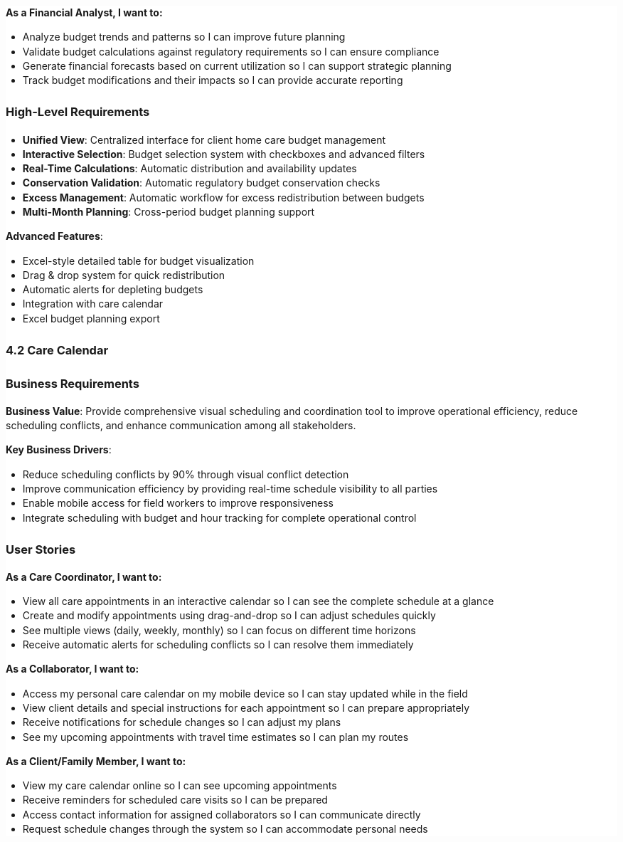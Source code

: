 **As a Financial Analyst, I want to:**
- Analyze budget trends and patterns so I can improve future planning
- Validate budget calculations against regulatory requirements so I can ensure compliance
- Generate financial forecasts based on current utilization so I can support strategic planning
- Track budget modifications and their impacts so I can provide accurate reporting

### High-Level Requirements
- **Unified View**: Centralized interface for client home care budget management
- **Interactive Selection**: Budget selection system with checkboxes and advanced filters
- **Real-Time Calculations**: Automatic distribution and availability updates
- **Conservation Validation**: Automatic regulatory budget conservation checks
- **Excess Management**: Automatic workflow for excess redistribution between budgets
- **Multi-Month Planning**: Cross-period budget planning support

**Advanced Features**:
- Excel-style detailed table for budget visualization
- Drag & drop system for quick redistribution
- Automatic alerts for depleting budgets
- Integration with care calendar
- Excel budget planning export

### 4.2 Care Calendar

### Business Requirements
**Business Value**: Provide comprehensive visual scheduling and coordination tool to improve operational efficiency, reduce scheduling conflicts, and enhance communication among all stakeholders.

**Key Business Drivers**:
- Reduce scheduling conflicts by 90% through visual conflict detection
- Improve communication efficiency by providing real-time schedule visibility to all parties
- Enable mobile access for field workers to improve responsiveness
- Integrate scheduling with budget and hour tracking for complete operational control

### User Stories

**As a Care Coordinator, I want to:**
- View all care appointments in an interactive calendar so I can see the complete schedule at a glance
- Create and modify appointments using drag-and-drop so I can adjust schedules quickly
- See multiple views (daily, weekly, monthly) so I can focus on different time horizons
- Receive automatic alerts for scheduling conflicts so I can resolve them immediately

**As a Collaborator, I want to:**
- Access my personal care calendar on my mobile device so I can stay updated while in the field
- View client details and special instructions for each appointment so I can prepare appropriately
- Receive notifications for schedule changes so I can adjust my plans
- See my upcoming appointments with travel time estimates so I can plan my routes

**As a Client/Family Member, I want to:**
- View my care calendar online so I can see upcoming appointments
- Receive reminders for scheduled care visits so I can be prepared
- Access contact information for assigned collaborators so I can communicate directly
- Request schedule changes through the system so I can accommodate personal needs
